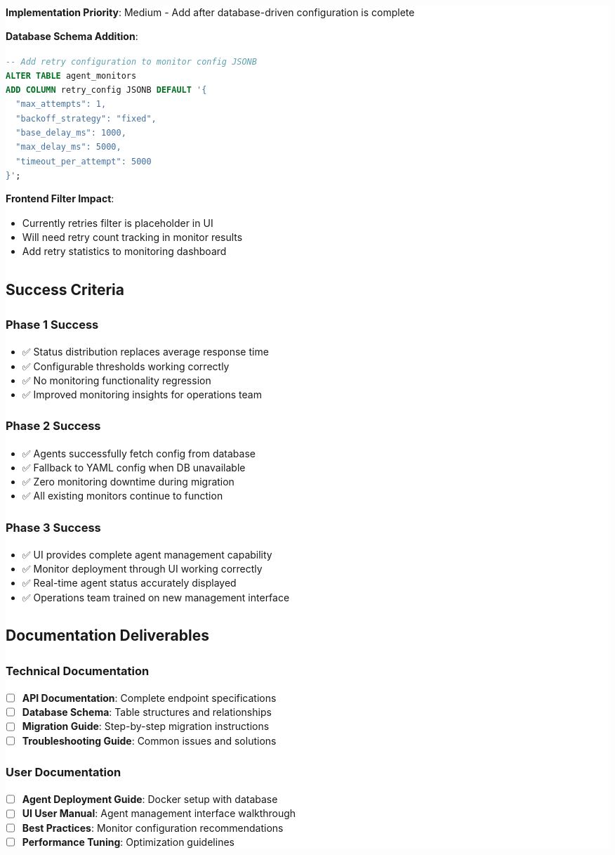 **Implementation Priority**: Medium - Add after database-driven configuration is complete

**Database Schema Addition**:
```sql
-- Add retry configuration to monitor config JSONB
ALTER TABLE agent_monitors 
ADD COLUMN retry_config JSONB DEFAULT '{
  "max_attempts": 1,
  "backoff_strategy": "fixed", 
  "base_delay_ms": 1000,
  "max_delay_ms": 5000,
  "timeout_per_attempt": 5000
}';
```

**Frontend Filter Impact**: 
- Currently retries filter is placeholder in UI
- Will need retry count tracking in monitor results
- Add retry statistics to monitoring dashboard

## Success Criteria

### Phase 1 Success
- ✅ Status distribution replaces average response time
- ✅ Configurable thresholds working correctly  
- ✅ No monitoring functionality regression
- ✅ Improved monitoring insights for operations team

### Phase 2 Success
- ✅ Agents successfully fetch config from database
- ✅ Fallback to YAML config when DB unavailable
- ✅ Zero monitoring downtime during migration
- ✅ All existing monitors continue to function

### Phase 3 Success
- ✅ UI provides complete agent management capability
- ✅ Monitor deployment through UI working correctly
- ✅ Real-time agent status accurately displayed
- ✅ Operations team trained on new management interface

## Documentation Deliverables

### Technical Documentation
- [ ] **API Documentation**: Complete endpoint specifications
- [ ] **Database Schema**: Table structures and relationships
- [ ] **Migration Guide**: Step-by-step migration instructions
- [ ] **Troubleshooting Guide**: Common issues and solutions

### User Documentation
- [ ] **Agent Deployment Guide**: Docker setup with database
- [ ] **UI User Manual**: Agent management interface walkthrough
- [ ] **Best Practices**: Monitor configuration recommendations
- [ ] **Performance Tuning**: Optimization guidelines
